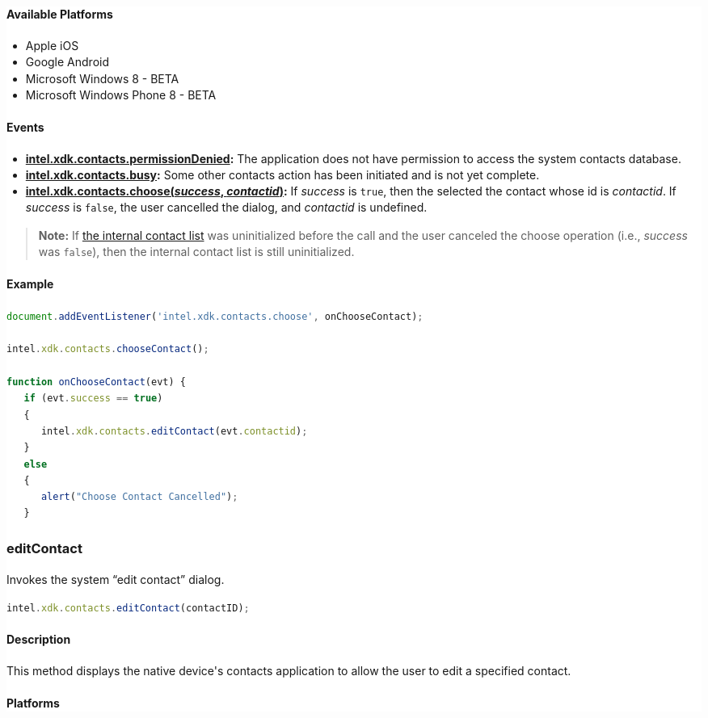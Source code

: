#### Available Platforms

-   Apple iOS
-   Google Android
-   Microsoft Windows 8 - BETA
-   Microsoft Windows Phone 8 - BETA

#### Events

-   **[intel.xdk.contacts.permissionDenied](#permissiondenied):** The
    application does not have permission to access the system contacts database.
-   **[intel.xdk.contacts.busy](#busy):** Some other contacts action has been
    initiated and is not yet complete.
-   **[intel.xdk.contacts.choose(_success_, _contactid_)](#choose):** If
    _success_ is `true`, then the selected the contact whose id is
    _contactid_. If _success_ is `false`, the user cancelled the dialog, and
    _contactid_ is undefined.

>   **Note:** If [the internal contact list](#the-internal-contact-list) was
>   uninitialized before the call and the user canceled the choose operation
>   (i.e., _success_ was `false`), then the internal contact list is still
>   uninitialized.

#### Example

```javascript
document.addEventListener('intel.xdk.contacts.choose', onChooseContact);

intel.xdk.contacts.chooseContact();

function onChooseContact(evt) {
   if (evt.success == true)
   {
      intel.xdk.contacts.editContact(evt.contactid);
   }
   else
   {
      alert("Choose Contact Cancelled");
   }
```

### editContact

Invokes the system “edit contact” dialog.

```javascript
intel.xdk.contacts.editContact(contactID);
```

#### Description

This method displays the native device's contacts application to allow the user
to edit a specified contact.

#### Platforms
